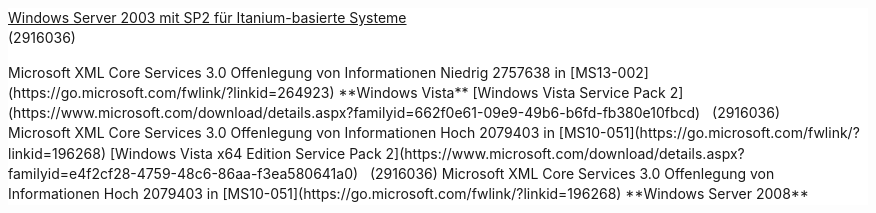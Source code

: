 [Windows Server 2003 mit SP2 für Itanium-basierte Systeme](https://www.microsoft.com/download/details.aspx?familyid=79c368bd-f3e2-447b-a1b0-95957ce1db48)    
(2916036)
</td>
<td style="border:1px solid black;">
Microsoft XML Core Services 3.0
</td>
<td style="border:1px solid black;">
Offenlegung von Informationen
</td>
<td style="border:1px solid black;">
Niedrig
</td>
<td style="border:1px solid black;">
2757638 in [MS13-002](https://go.microsoft.com/fwlink/?linkid=264923)
</td>
</tr>
<tr>
<td style="border:1px solid black;" colspan="5">
**Windows Vista**
</td>
</tr>
<tr>
<td style="border:1px solid black;">
[Windows Vista Service Pack 2](https://www.microsoft.com/download/details.aspx?familyid=662f0e61-09e9-49b6-b6fd-fb380e10fbcd)    
(2916036)
</td>
<td style="border:1px solid black;">
Microsoft XML Core Services 3.0
</td>
<td style="border:1px solid black;">
Offenlegung von Informationen
</td>
<td style="border:1px solid black;">
Hoch
</td>
<td style="border:1px solid black;">
2079403 in [MS10-051](https://go.microsoft.com/fwlink/?linkid=196268)
</td>
</tr>
<tr>
<td style="border:1px solid black;">
[Windows Vista x64 Edition Service Pack 2](https://www.microsoft.com/download/details.aspx?familyid=e4f2cf28-4759-48c6-86aa-f3ea580641a0)    
(2916036)
</td>
<td style="border:1px solid black;">
Microsoft XML Core Services 3.0
</td>
<td style="border:1px solid black;">
Offenlegung von Informationen
</td>
<td style="border:1px solid black;">
Hoch
</td>
<td style="border:1px solid black;">
2079403 in [MS10-051](https://go.microsoft.com/fwlink/?linkid=196268)
</td>
</tr>
<tr>
<td style="border:1px solid black;" colspan="5">
**Windows Server 2008**
</td>